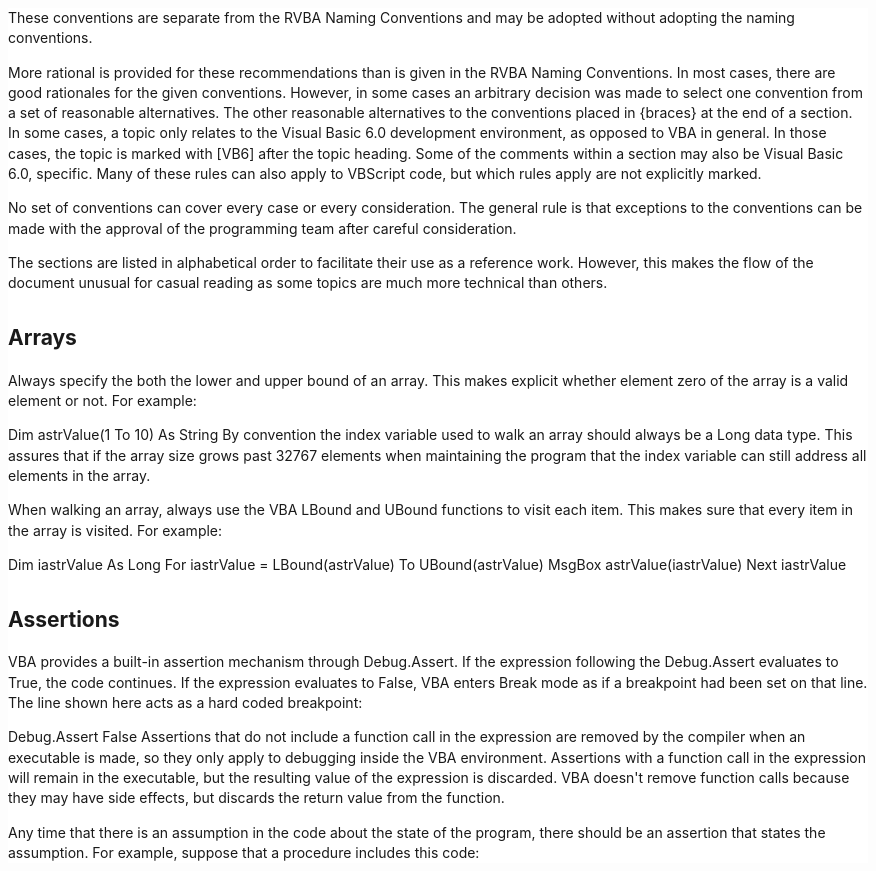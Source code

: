 These conventions are separate from the RVBA Naming Conventions and may be adopted without adopting the naming conventions.

More rational is provided for these recommendations than is given in the RVBA Naming Conventions. In most cases, there are good rationales for the given conventions. However, in some cases an arbitrary decision was made to select one convention from a set of reasonable alternatives. The other reasonable alternatives to the conventions placed in {braces} at the end of a section. In some cases, a topic only relates to the Visual Basic 6.0 development environment, as opposed to VBA in general. In those cases, the topic is marked with [VB6] after the topic heading. Some of the comments within a section may also be Visual Basic 6.0, specific. Many of these rules can also apply to VBScript code, but which rules apply are not explicitly marked.

No set of conventions can cover every case or every consideration. The general rule is that exceptions to the conventions can be made with the approval of the programming team after careful consideration.

The sections are listed in alphabetical order to facilitate their use as a reference work. However, this makes the flow of the document unusual for casual reading as some topics are much more technical than others.

## Arrays

Always specify the both the lower and upper bound of an array. This makes explicit whether element zero of the array is a valid element or not. For example:

Dim astrValue(1 To 10) As String
By convention the index variable used to walk an array should always be a Long data type. This assures that if the array size grows past 32767 elements when maintaining the program that the index variable can still address all elements in the array.

When walking an array, always use the VBA LBound and UBound functions to visit each item. This makes sure that every item in the array is visited. For example:

Dim iastrValue As Long
For iastrValue = LBound(astrValue) To UBound(astrValue)
    MsgBox astrValue(iastrValue)
Next iastrValue

## Assertions

VBA provides a built-in assertion mechanism through Debug.Assert. If the expression following the Debug.Assert evaluates to True, the code continues. If the expression evaluates to False, VBA enters Break mode as if a breakpoint had been set on that line. The line shown here acts as a hard coded breakpoint:

Debug.Assert False
Assertions that do not include a function call in the expression are removed by the compiler when an executable is made, so they only apply to debugging inside the VBA environment. Assertions with a function call in the expression will remain in the executable, but the resulting value of the expression is discarded. VBA doesn't remove function calls because they may have side effects, but discards the return value from the function.

Any time that there is an assumption in the code about the state of the program, there should be an assertion that states the assumption. For example, suppose that a procedure includes this code:
